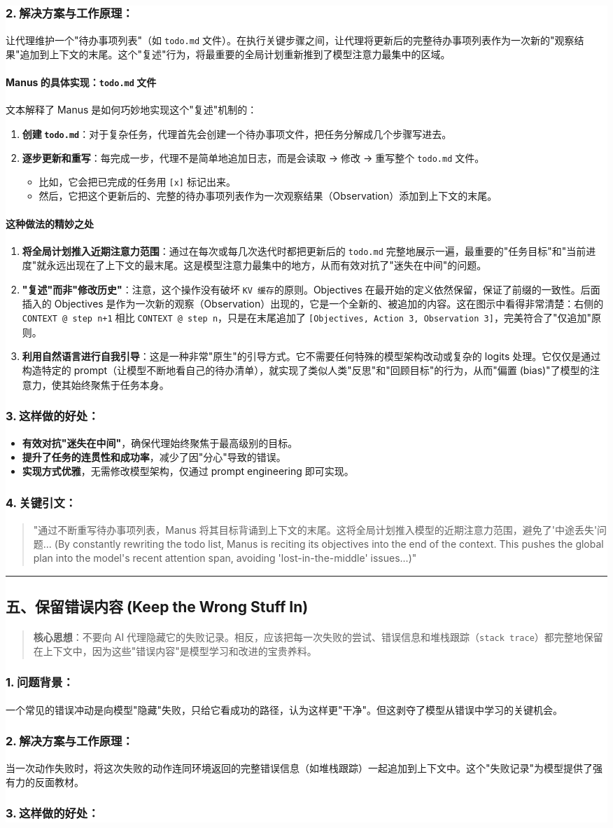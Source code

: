 ### **2. 解决方案与工作原理：**

让代理维护一个"待办事项列表"（如 `todo.md` 文件）。在执行关键步骤之间，让代理将更新后的完整待办事项列表作为一次新的"观察结果"追加到上下文的末尾。这个"复述"行为，将最重要的全局计划重新推到了模型注意力最集中的区域。

#### **Manus 的具体实现：`todo.md` 文件**

文本解释了 Manus 是如何巧妙地实现这个"复述"机制的：

1. **创建 `todo.md`**：对于复杂任务，代理首先会创建一个待办事项文件，把任务分解成几个步骤写进去。

2. **逐步更新和重写**：每完成一步，代理不是简单地追加日志，而是会读取 -> 修改 -> 重写整个 `todo.md` 文件。
   - 比如，它会把已完成的任务用 `[x]` 标记出来。
   - 然后，它把这个更新后的、完整的待办事项列表作为一次观察结果（Observation）添加到上下文的末尾。

#### **这种做法的精妙之处**

1. **将全局计划推入近期注意力范围**：通过在每次或每几次迭代时都把更新后的 `todo.md` 完整地展示一遍，最重要的"任务目标"和"当前进度"就永远出现在了上下文的最末尾。这是模型注意力最集中的地方，从而有效对抗了"迷失在中间"的问题。

2. **"复述"而非"修改历史"**：注意，这个操作没有破坏 `KV 缓存`的原则。Objectives 在最开始的定义依然保留，保证了前缀的一致性。后面插入的 Objectives 是作为一次新的观察（Observation）出现的，它是一个全新的、被追加的内容。这在图示中看得非常清楚：右侧的 `CONTEXT @ step n+1` 相比 `CONTEXT @ step n`，只是在末尾追加了 `[Objectives, Action 3, Observation 3]`，完美符合了"仅追加"原则。

3. **利用自然语言进行自我引导**：这是一种非常"原生"的引导方式。它不需要任何特殊的模型架构改动或复杂的 logits 处理。它仅仅是通过构造特定的 prompt（让模型不断地看自己的待办清单），就实现了类似人类"反思"和"回顾目标"的行为，从而"偏置 (bias)"了模型的注意力，使其始终聚焦于任务本身。

### **3. 这样做的好处：**

- **有效对抗"迷失在中间"**，确保代理始终聚焦于最高级别的目标。
- **提升了任务的连贯性和成功率**，减少了因"分心"导致的错误。
- **实现方式优雅**，无需修改模型架构，仅通过 prompt engineering 即可实现。

### **4. 关键引文：**

> "通过不断重写待办事项列表，Manus 将其目标背诵到上下文的末尾。这将全局计划推入模型的近期注意力范围，避免了'中途丢失'问题... (By constantly rewriting the todo list, Manus is reciting its objectives into the end of the context. This pushes the global plan into the model's recent attention span, avoiding 'lost-in-the-middle' issues...)"

---

## **五、保留错误内容 (Keep the Wrong Stuff In)**

> **核心思想**：不要向 AI 代理隐藏它的失败记录。相反，应该把每一次失败的尝试、错误信息和堆栈跟踪（`stack trace`）都完整地保留在上下文中，因为这些"错误内容"是模型学习和改进的宝贵养料。

### **1. 问题背景：**

一个常见的错误冲动是向模型"隐藏"失败，只给它看成功的路径，认为这样更"干净"。但这剥夺了模型从错误中学习的关键机会。

### **2. 解决方案与工作原理：**

当一次动作失败时，将这次失败的动作连同环境返回的完整错误信息（如堆栈跟踪）一起追加到上下文中。这个"失败记录"为模型提供了强有力的反面教材。

### **3. 这样做的好处：**
